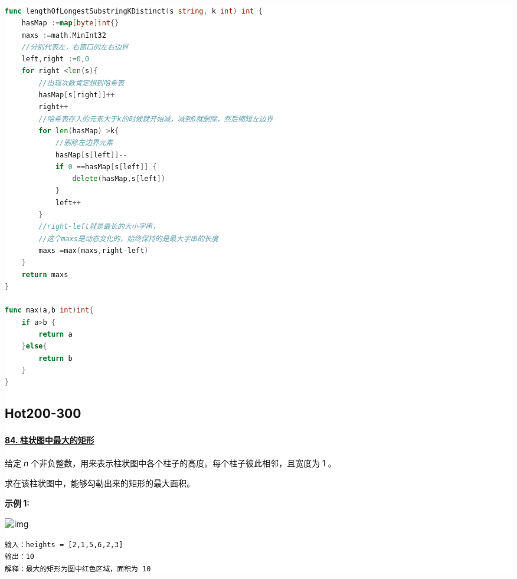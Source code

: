 ```go
func lengthOfLongestSubstringKDistinct(s string, k int) int {
	hasMap :=map[byte]int{}
	maxs :=math.MinInt32
	//分别代表左，右窗口的左右边界
	left,right :=0,0
	for right <len(s){
		//出现次数肯定想到哈希表
		hasMap[s[right]]++
		right++
		//哈希表存入的元素大于k的时候就开始减，减到0就删除，然后缩短左边界
		for len(hasMap) >k{
			//删除左边界元素
			hasMap[s[left]]--
			if 0 ==hasMap[s[left]] {
				delete(hasMap,s[left])
			}
			left++
		}
		//right-left就是最长的大小字串，
		//这个maxs是动态变化的，始终保持的是最大字串的长度
		maxs =max(maxs,right-left)
	}
	return maxs
}

func max(a,b int)int{
	if a>b {
		return a
	}else{
		return b
	}
}

```

## Hot200-300

#### [84. 柱状图中最大的矩形](https://leetcode.cn/problems/largest-rectangle-in-histogram/)

给定 *n* 个非负整数，用来表示柱状图中各个柱子的高度。每个柱子彼此相邻，且宽度为 1 。

求在该柱状图中，能够勾勒出来的矩形的最大面积。

**示例 1:**

![img](https://assets.leetcode.com/uploads/2021/01/04/histogram.jpg)

```
输入：heights = [2,1,5,6,2,3]
输出：10
解释：最大的矩形为图中红色区域，面积为 10
```
